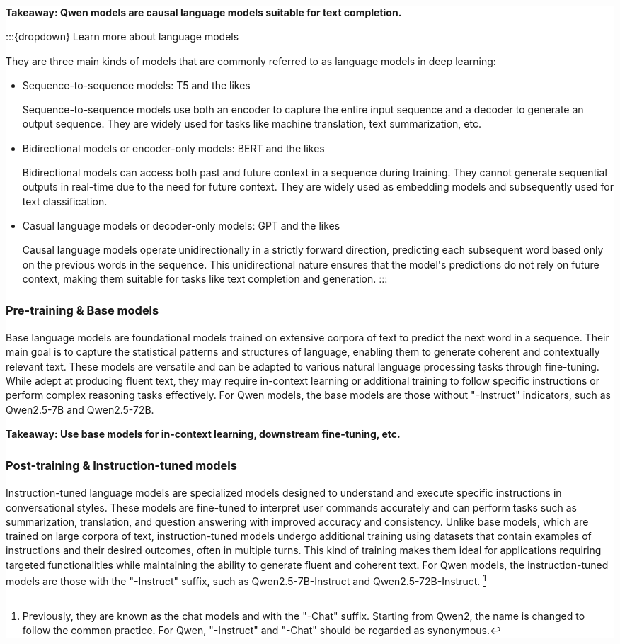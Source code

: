 **Takeaway: Qwen models are causal language models suitable for text completion.**

:::{dropdown} Learn more about language models

They are three main kinds of models that are commonly referred to as language models in deep learning: 
- Sequence-to-sequence models: T5 and the likes

  Sequence-to-sequence models use both an encoder to capture the entire input sequence and a decoder to generate an output sequence.
  They are widely used for tasks like machine translation, text summarization, etc.

- Bidirectional models or encoder-only models: BERT and the likes
  
  Bidirectional models can access both past and future context in a sequence during training.
  They cannot generate sequential outputs in real-time due to the need for future context.
  They are widely used as embedding models and subsequently used for text classification.
  
- Casual language models or decoder-only models: GPT and the likes

  Causal language models operate unidirectionally in a strictly forward direction, predicting each subsequent word based only on the previous words in the sequence. 
  This unidirectional nature ensures that the model's predictions do not rely on future context, making them suitable for tasks like text completion and generation. 
:::

### Pre-training & Base models

Base language models are foundational models trained on extensive corpora of text to predict the next word in a sequence. 
Their main goal is to capture the statistical patterns and structures of language, enabling them to generate coherent and contextually relevant text. 
These models are versatile and can be adapted to various natural language processing tasks through fine-tuning. 
While adept at producing fluent text, they may require in-context learning or additional training to follow specific instructions or perform complex reasoning tasks effectively.
For Qwen models, the base models are those without "-Instruct" indicators, such as Qwen2.5-7B and Qwen2.5-72B.

**Takeaway: Use base models for in-context learning, downstream fine-tuning, etc.**

### Post-training & Instruction-tuned models

Instruction-tuned language models are specialized models designed to understand and execute specific instructions in conversational styles.
These models are fine-tuned to interpret user commands accurately and can perform tasks such as summarization, translation, and question answering with improved accuracy and consistency. 
Unlike base models, which are trained on large corpora of text, instruction-tuned models undergo additional training using datasets that contain examples of instructions and their desired outcomes, often in multiple turns.
This kind of training makes them ideal for applications requiring targeted functionalities while maintaining the ability to generate fluent and coherent text.
For Qwen models, the instruction-tuned models are those with the "-Instruct" suffix, such as Qwen2.5-7B-Instruct and Qwen2.5-72B-Instruct. [^instruct-chat]


[^instruct-chat]: Previously, they are known as the chat models and with the "-Chat" suffix. Starting from Qwen2, the name is changed to follow the common practice. For Qwen, "-Instruct" and "-Chat" should be regarded as synonymous.
[^special]: Control tokens can be called special tokens. However, the meaning of special tokens need to be interpreted based on the contexts: special tokens may contain extra regular tokens.
[^chatml]: For historical reference only, ChatML is first described by the OpenAI Python SDK. The last available version is [this](https://github.com/openai/openai-python/blob/v0.28.1/chatml.md). Please also be aware that that document lists use cases intended for OpenAI models. For Qwen2.5 models, please only use as in our guide.
[^yarn]: The sequence length can be extended to 131,072 tokens for Qwen2.5-7B, Qwen2.5-14B, Qwen2.5-32B, and Qwen2.5-72B models with YaRN.